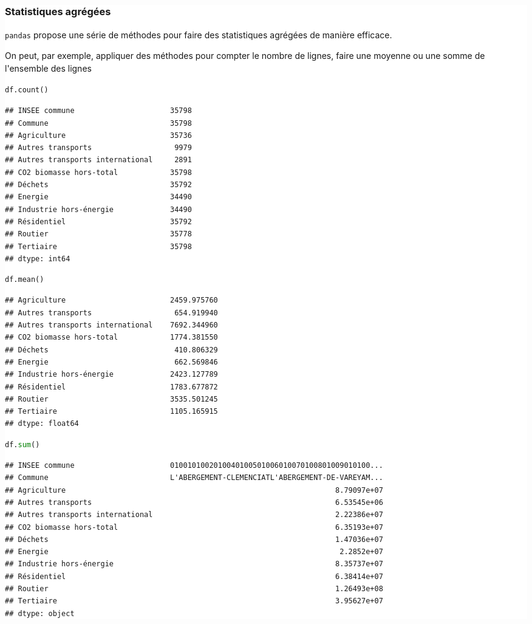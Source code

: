 ### Statistiques agrégées

`pandas` propose une série de méthodes pour faire des statistiques
agrégées de manière efficace. 

On peut, par exemple, appliquer des méthodes pour compter le nombre de lignes,
faire une moyenne ou une somme de l'ensemble des lignes


```python
df.count()
```

```
## INSEE commune                      35798
## Commune                            35798
## Agriculture                        35736
## Autres transports                   9979
## Autres transports international     2891
## CO2 biomasse hors-total            35798
## Déchets                            35792
## Energie                            34490
## Industrie hors-énergie             34490
## Résidentiel                        35792
## Routier                            35778
## Tertiaire                          35798
## dtype: int64
```

```python
df.mean()
```

```
## Agriculture                        2459.975760
## Autres transports                   654.919940
## Autres transports international    7692.344960
## CO2 biomasse hors-total            1774.381550
## Déchets                             410.806329
## Energie                             662.569846
## Industrie hors-énergie             2423.127789
## Résidentiel                        1783.677872
## Routier                            3535.501245
## Tertiaire                          1105.165915
## dtype: float64
```

```python
df.sum()
```

```
## INSEE commune                      0100101002010040100501006010070100801009010100...
## Commune                            L'ABERGEMENT-CLEMENCIATL'ABERGEMENT-DE-VAREYAM...
## Agriculture                                                              8.79097e+07
## Autres transports                                                        6.53545e+06
## Autres transports international                                          2.22386e+07
## CO2 biomasse hors-total                                                  6.35193e+07
## Déchets                                                                  1.47036e+07
## Energie                                                                   2.2852e+07
## Industrie hors-énergie                                                   8.35737e+07
## Résidentiel                                                              6.38414e+07
## Routier                                                                  1.26493e+08
## Tertiaire                                                                3.95627e+07
## dtype: object
```
